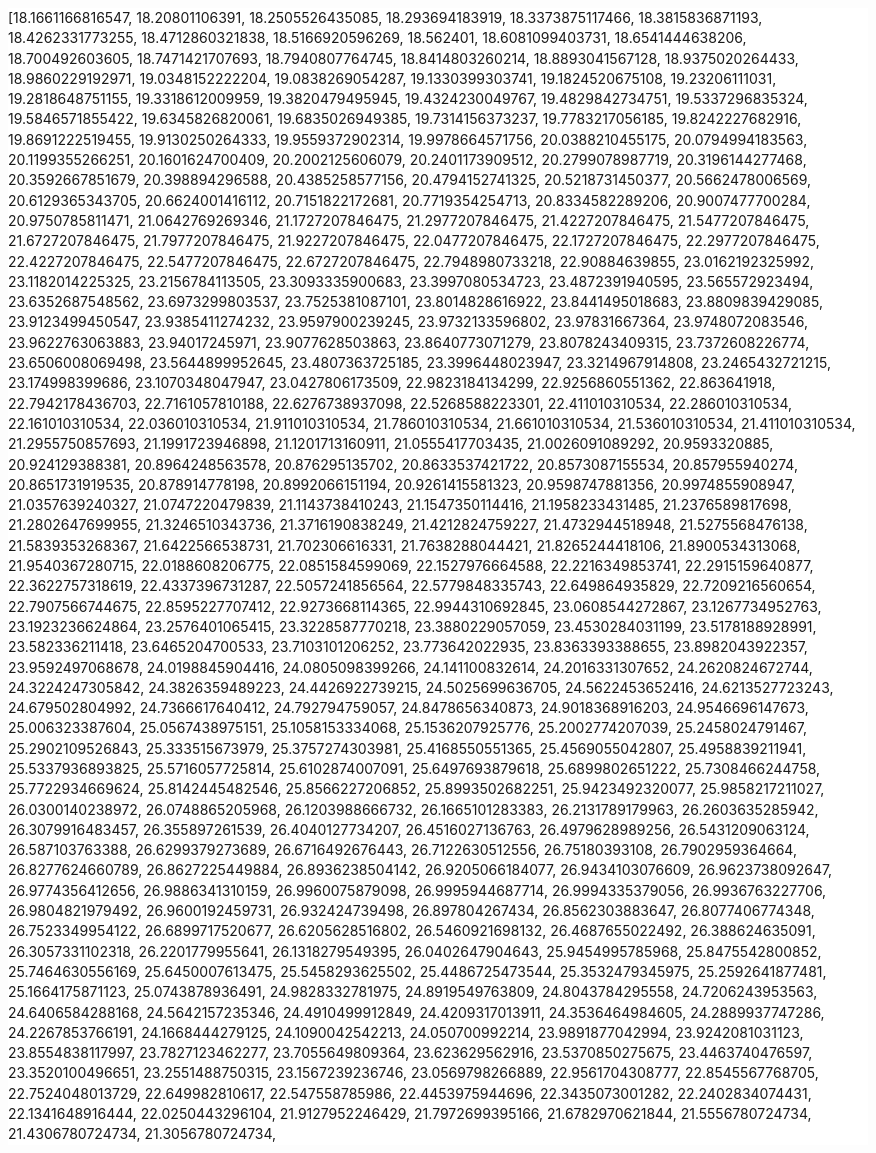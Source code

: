 [18.1661166816547, 18.20801106391, 18.2505526435085, 18.293694183919, 18.3373875117466, 18.3815836871193, 18.4262331773255, 18.4712860321838, 18.5166920596269, 18.562401, 18.6081099403731, 18.6541444638206, 18.700492603605, 18.7471421707693, 18.7940807764745, 18.8414803260214, 18.8893041567128, 18.9375020264433, 18.9860229192971, 19.0348152222204, 19.0838269054287, 19.1330399303741, 19.1824520675108, 19.23206111031, 19.2818648751155, 19.3318612009959, 19.3820479495945, 19.4324230049767, 19.4829842734751, 19.5337296835324, 19.5846571855422, 19.6345826820061, 19.6835026949385, 19.7314156373237, 19.7783217056185, 19.8242227682916, 19.8691222519455, 19.9130250264333, 19.9559372902314, 19.9978664571756, 20.0388210455175, 20.0794994183563, 20.1199355266251, 20.1601624700409, 20.2002125606079, 20.2401173909512, 20.2799078987719, 20.3196144277468, 20.3592667851679, 20.398894296588, 20.4385258577156, 20.4794152741325, 20.5218731450377, 20.5662478006569, 20.6129365343705, 20.6624001416112, 20.7151822172681, 20.7719354254713, 20.8334582289206, 20.9007477700284, 20.9750785811471, 21.0642769269346, 21.1727207846475, 21.2977207846475, 21.4227207846475, 21.5477207846475, 21.6727207846475, 21.7977207846475, 21.9227207846475, 22.0477207846475, 22.1727207846475, 22.2977207846475, 22.4227207846475, 22.5477207846475, 22.6727207846475, 22.7948980733218, 22.90884639855, 23.0162192325992, 23.1182014225325, 23.2156784113505, 23.3093335900683, 23.3997080534723, 23.4872391940595, 23.565572923494, 23.6352687548562, 23.6973299803537, 23.7525381087101, 23.8014828616922, 23.8441495018683, 23.8809839429085, 23.9123499450547, 23.9385411274232, 23.9597900239245, 23.9732133596802, 23.97831667364, 23.9748072083546, 23.9622763063883, 23.94017245971, 23.9077628503863, 23.8640773071279, 23.8078243409315, 23.7372608226774, 23.6506008069498, 23.5644899952645, 23.4807363725185, 23.3996448023947, 23.3214967914808, 23.2465432721215, 23.174998399686, 23.1070348047947, 23.0427806173509, 22.9823184134299, 22.9256860551362, 22.863641918, 22.7942178436703, 22.7161057810188, 22.6276738937098, 22.5268588223301, 22.411010310534, 22.286010310534, 22.161010310534, 22.036010310534, 21.911010310534, 21.786010310534, 21.661010310534, 21.536010310534, 21.411010310534, 21.2955750857693, 21.1991723946898, 21.1201713160911, 21.0555417703435, 21.0026091089292, 20.9593320885, 20.924129388381, 20.8964248563578, 20.876295135702, 20.8633537421722, 20.8573087155534, 20.857955940274, 20.8651731919535, 20.878914778198, 20.8992066151194, 20.9261415581323, 20.9598747881356, 20.9974855908947, 21.0357639240327, 21.0747220479839, 21.1143738410243, 21.1547350114416, 21.1958233431485, 21.2376589817698, 21.2802647699955, 21.3246510343736, 21.3716190838249, 21.4212824759227, 21.4732944518948, 21.5275568476138, 21.5839353268367, 21.6422566538731, 21.702306616331, 21.7638288044421, 21.8265244418106, 21.8900534313068, 21.9540367280715, 22.0188608206775, 22.0851584599069, 22.1527976664588, 22.2216349853741, 22.2915159640877, 22.3622757318619, 22.4337396731287, 22.5057241856564, 22.5779848335743, 22.649864935829, 22.7209216560654, 22.7907566744675, 22.8595227707412, 22.9273668114365, 22.9944310692845, 23.0608544272867, 23.1267734952763, 23.1923236624864, 23.2576401065415, 23.3228587770218, 23.3880229057059, 23.4530284031199, 23.5178188928991, 23.582336211418, 23.6465204700533, 23.7103101206252, 23.773642022935, 23.8363393388655, 23.8982043922357, 23.9592497068678, 24.0198845904416, 24.0805098399266, 24.141100832614, 24.2016331307652, 24.2620824672744, 24.3224247305842, 24.3826359489223, 24.4426922739215, 24.5025699636705, 24.5622453652416, 24.6213527723243, 24.679502804992, 24.7366617640412, 24.792794759057, 24.8478656340873, 24.9018368916203, 24.9546696147673, 25.006323387604, 25.0567438975151, 25.1058153334068, 25.1536207925776, 25.2002774207039, 25.2458024791467, 25.2902109526843, 25.333515673979, 25.3757274303981, 25.4168550551365, 25.4569055042807, 25.4958839211941, 25.5337936893825, 25.5716057725814, 25.6102874007091, 25.6497693879618, 25.6899802651222, 25.7308466244758, 25.7722934669624, 25.8142445482546, 25.8566227206852, 25.8993502682251, 25.9423492320077, 25.9858217211027, 26.0300140238972, 26.0748865205968, 26.1203988666732, 26.1665101283383, 26.2131789179963, 26.2603635285942, 26.3079916483457, 26.355897261539, 26.4040127734207, 26.4516027136763, 26.4979628989256, 26.5431209063124, 26.587103763388, 26.6299379273689, 26.6716492676443, 26.7122630512556, 26.75180393108, 26.7902959364664, 26.8277624660789, 26.8627225449884, 26.8936238504142, 26.9205066184077, 26.9434103076609, 26.9623738092647, 26.9774356412656, 26.9886341310159, 26.9960075879098, 26.9995944687714, 26.9994335379056, 26.9936763227706, 26.9804821979492, 26.9600192459731, 26.932424739498, 26.897804267434, 26.8562303883647, 26.8077406774348, 26.7523349954122, 26.6899717520677, 26.6205628516802, 26.5460921698132, 26.4687655022492, 26.388624635091, 26.3057331102318, 26.2201779955641, 26.1318279549395, 26.0402647904643, 25.9454995785968, 25.8475542800852, 25.7464630556169, 25.6450007613475, 25.5458293625502, 25.4486725473544, 25.3532479345975, 25.2592641877481, 25.1664175871123, 25.0743878936491, 24.9828332781975, 24.8919549763809, 24.8043784295558, 24.7206243953563, 24.6406584288168, 24.5642157235346, 24.4910499912849, 24.4209317013911, 24.3536464984605, 24.2889937747286, 24.2267853766191, 24.1668444279125, 24.1090042542213, 24.050700992214, 23.9891877042994, 23.9242081031123, 23.8554838117997, 23.7827123462277, 23.7055649809364, 23.623629562916, 23.5370850275675, 23.4463740476597, 23.3520100496651, 23.2551488750315, 23.1567239236746, 23.0569798266889, 22.9561704308777, 22.8545567768705, 22.7524048013729, 22.649982810617, 22.547558785986, 22.4453975944696, 22.3435073001282, 22.2402834074431, 22.1341648916444, 22.0250443296104, 21.9127952246429, 21.7972699395166, 21.6782970621844, 21.5556780724734, 21.4306780724734, 21.3056780724734,